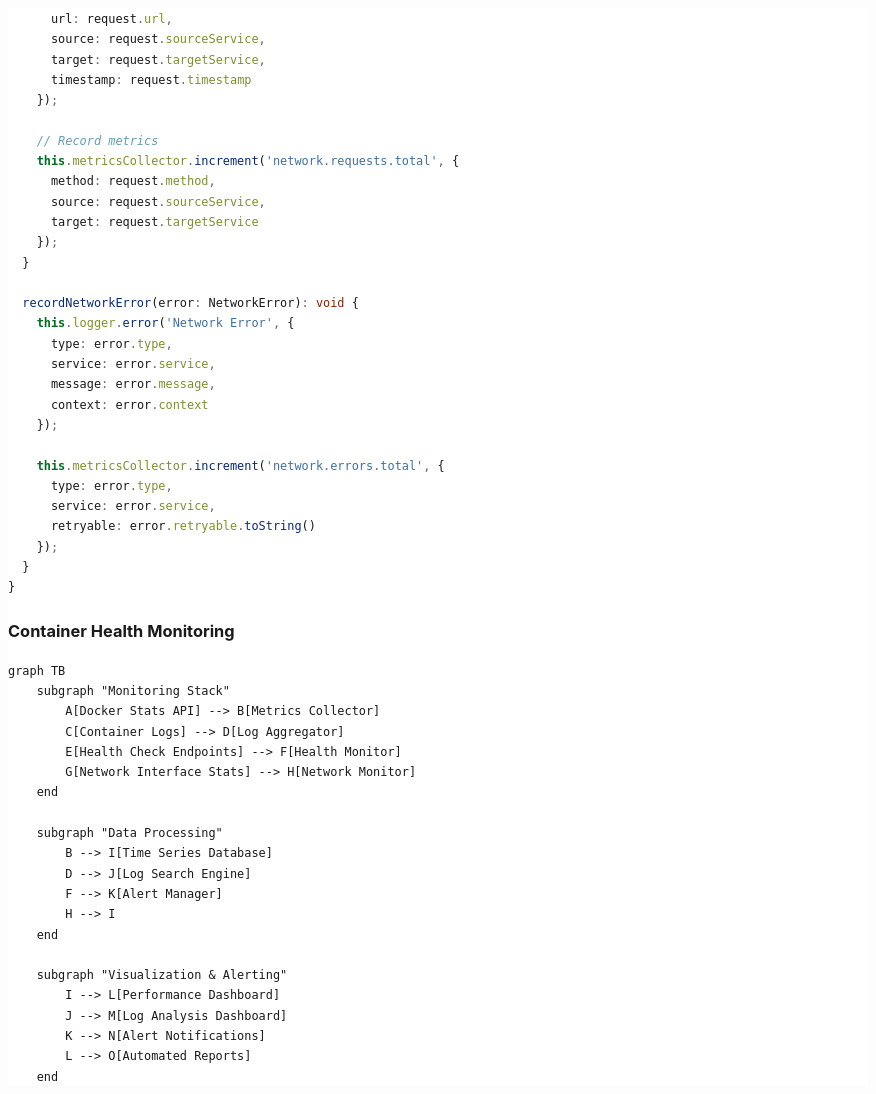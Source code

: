 ```typescript
      url: request.url,
      source: request.sourceService,
      target: request.targetService,
      timestamp: request.timestamp
    });
    
    // Record metrics
    this.metricsCollector.increment('network.requests.total', {
      method: request.method,
      source: request.sourceService,
      target: request.targetService
    });
  }
  
  recordNetworkError(error: NetworkError): void {
    this.logger.error('Network Error', {
      type: error.type,
      service: error.service,
      message: error.message,
      context: error.context
    });
    
    this.metricsCollector.increment('network.errors.total', {
      type: error.type,
      service: error.service,
      retryable: error.retryable.toString()
    });
  }
}
```

### Container Health Monitoring

```mermaid
graph TB
    subgraph "Monitoring Stack"
        A[Docker Stats API] --> B[Metrics Collector]
        C[Container Logs] --> D[Log Aggregator]
        E[Health Check Endpoints] --> F[Health Monitor]
        G[Network Interface Stats] --> H[Network Monitor]
    end
    
    subgraph "Data Processing"
        B --> I[Time Series Database]
        D --> J[Log Search Engine]
        F --> K[Alert Manager]
        H --> I
    end
    
    subgraph "Visualization & Alerting"
        I --> L[Performance Dashboard]
        J --> M[Log Analysis Dashboard]
        K --> N[Alert Notifications]
        L --> O[Automated Reports]
    end
```
